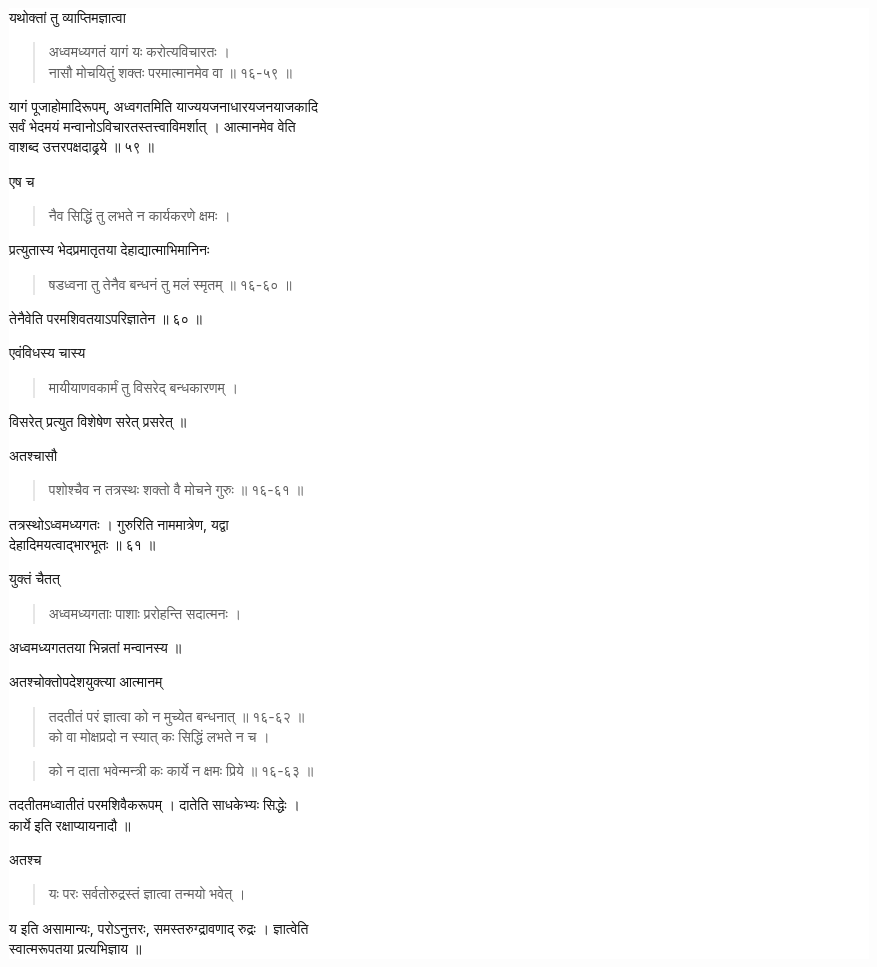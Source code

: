 यथोक्तां तु व्याप्तिमज्ञात्वा   
  
  
> अध्वमध्यगतं यागं यः करोत्यविचारतः ।  
> नासौ मोचयितुं शक्तः परमात्मानमेव वा ॥ १६-५९ ॥  
  
  
यागं पूजाहोमादिरूपम्, अध्वगतमिति याज्ययजनाधारयजनयाजकादि   
सर्वं भेदमयं मन्वानोऽविचारतस्तत्त्वाविमर्शात् । आत्मानमेव वेति   
वाशब्द उत्तरपक्षदाढ्र्ये ॥ ५९ ॥  
  
एष च  
  
  
> नैव सिद्धिं तु लभते न कार्यकरणे क्षमः ।  
  
  
प्रत्युतास्य भेदप्रमातृतया देहाद्यात्माभिमानिनः   
  
  
> षडध्वना तु तेनैव बन्धनं तु मलं स्मृतम् ॥ १६-६० ॥  
  
  
तेनैवेति परमशिवतयाऽपरिज्ञातेन ॥ ६० ॥  
  
एवंविधस्य चास्य  
  
  
> मायीयाणवकार्मं तु विसरेद् बन्धकारणम् ।  
  
  
विसरेत् प्रत्युत विशेषेण सरेत् प्रसरेत् ॥  
  
अतश्चासौ   
  
  
> पशोश्चैव न तत्रस्थः शक्तो वै मोचने गुरुः ॥ १६-६१ ॥  
  
  
तत्रस्थोऽध्वमध्यगतः । गुरुरिति नाममात्रेण, यद्वा   
देहादिमयत्वाद्भारभूतः ॥ ६१ ॥  
  
युक्तं चैतत्  
  
  
> अध्वमध्यगताः पाशाः प्ररोहन्ति सदात्मनः ।  
  
  
अध्वमध्यगततया भिन्नतां मन्वानस्य ॥  
  
अतश्चोक्तोपदेशयुक्त्या आत्मानम्   
  
  
> तदतीतं परं ज्ञात्वा को न मुच्येत बन्धनात् ॥ १६-६२ ॥  
> को वा मोक्षप्रदो न स्यात् कः सिद्धिं लभते न च ।  
  
> को न दाता भवेन्मन्त्री कः कार्ये न क्षमः प्रिये ॥ १६-६३ ॥  
  
  
तदतीतमध्वातीतं परमशिवैकरूपम् । दातेति साधकेभ्यः सिद्धेः ।   
कार्ये इति रक्षाप्यायनादौ ॥  
  
अतश्च  
  
  
> यः परः सर्वतोरुद्रस्तं ज्ञात्वा तन्मयो भवेत् ।  
  
  
य इति असामान्यः, परोऽनुत्तरः, समस्तरुग्द्रावणाद् रुद्रः । ज्ञात्वेति   
स्वात्मरूपतया प्रत्यभिज्ञाय ॥  
  